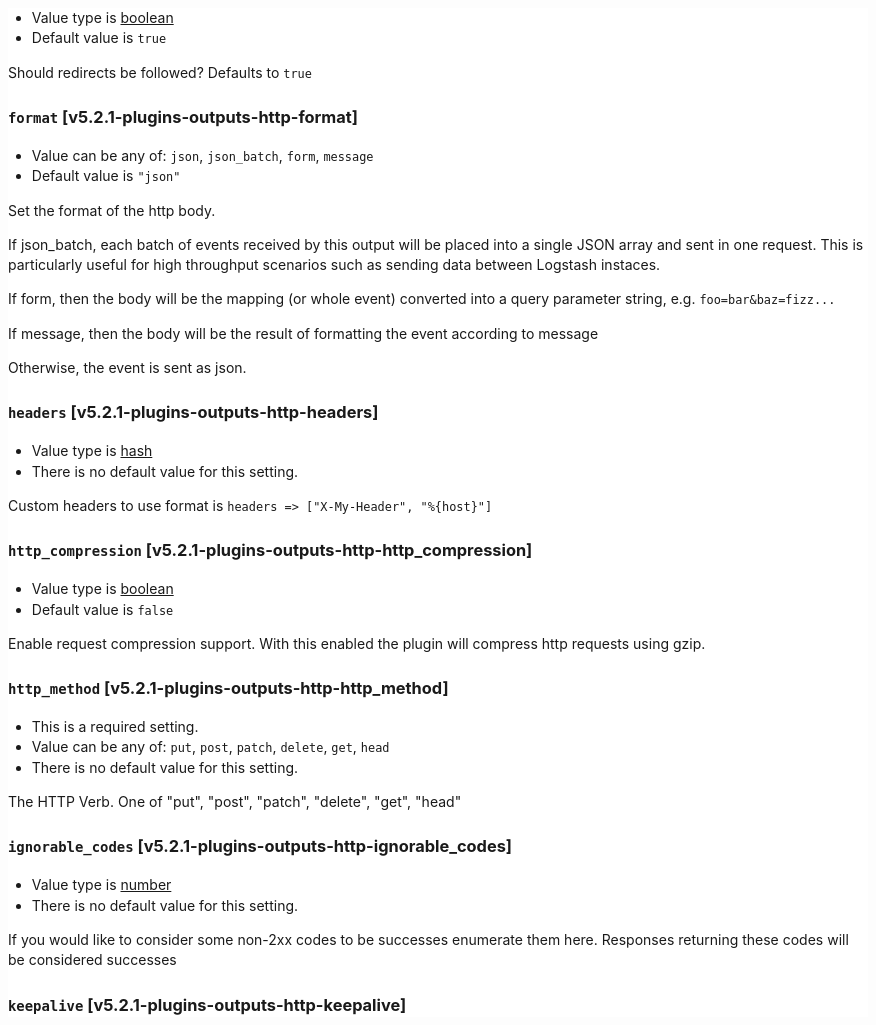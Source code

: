 * Value type is [boolean](/lsr/value-types.md#boolean)
* Default value is `true`

Should redirects be followed? Defaults to `true`

### `format` [v5.2.1-plugins-outputs-http-format]

* Value can be any of: `json`, `json_batch`, `form`, `message`
* Default value is `"json"`

Set the format of the http body.

If json\_batch, each batch of events received by this output will be placed into a single JSON array and sent in one request. This is particularly useful for high throughput scenarios such as sending data between Logstash instaces.

If form, then the body will be the mapping (or whole event) converted into a query parameter string, e.g. `foo=bar&baz=fizz...`

If message, then the body will be the result of formatting the event according to message

Otherwise, the event is sent as json.

### `headers` [v5.2.1-plugins-outputs-http-headers]

* Value type is [hash](/lsr/value-types.md#hash)
* There is no default value for this setting.

Custom headers to use format is `headers => ["X-My-Header", "%{host}"]`

### `http_compression` [v5.2.1-plugins-outputs-http-http_compression]

* Value type is [boolean](/lsr/value-types.md#boolean)
* Default value is `false`

Enable request compression support. With this enabled the plugin will compress http requests using gzip.

### `http_method` [v5.2.1-plugins-outputs-http-http_method]

* This is a required setting.
* Value can be any of: `put`, `post`, `patch`, `delete`, `get`, `head`
* There is no default value for this setting.

The HTTP Verb. One of "put", "post", "patch", "delete", "get", "head"

### `ignorable_codes` [v5.2.1-plugins-outputs-http-ignorable_codes]

* Value type is [number](/lsr/value-types.md#number)
* There is no default value for this setting.

If you would like to consider some non-2xx codes to be successes enumerate them here. Responses returning these codes will be considered successes

### `keepalive` [v5.2.1-plugins-outputs-http-keepalive]
